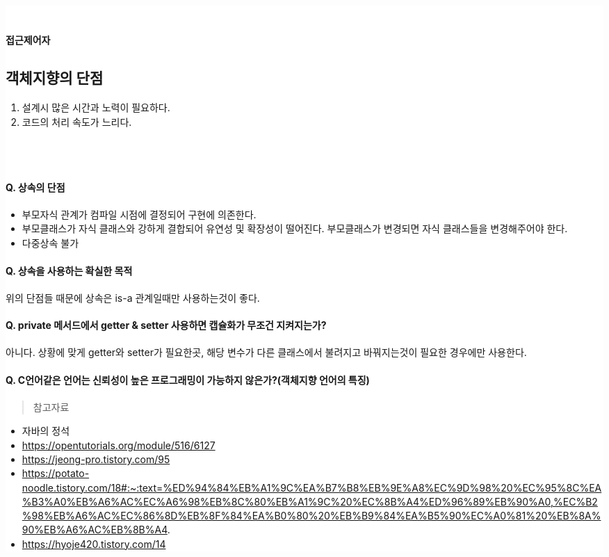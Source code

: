 <br>

#### 접근제어자


## 객체지향의 단점
1. 설계시 많은 시간과 노력이 필요하다.
2. 코드의 처리 속도가 느리다.

<br><br>

#### Q. 상속의 단점 
- 부모자식 관계가 컴파일 시점에 결정되어 구현에 의존한다.
- 부모클래스가 자식 클래스와 강하게 결합되어 유연성 및 확장성이 떨어진다. 부모클래스가 변경되면 자식 클래스들을 변경해주어야 한다. 
- 다중상속 불가

#### Q. 상속을 사용하는 확실한 목적
위의 단점들 때문에 상속은 is-a 관계일때만 사용하는것이 좋다.

#### Q. private 메서드에서 getter & setter 사용하면 캡슐화가 무조건 지켜지는가?  
아니다. 상황에 맞게 getter와 setter가 필요한곳, 해당 변수가 다른 클래스에서 불려지고 바꿔지는것이 필요한 경우에만 사용한다.

#### Q. C언어같은 언어는 신뢰성이 높은 프로그래밍이 가능하지 않은가?(객체지향 언어의 특징)

>참고자료  
- 자바의 정석
- https://opentutorials.org/module/516/6127
- https://jeong-pro.tistory.com/95
- https://potato-noodle.tistory.com/18#:~:text=%ED%94%84%EB%A1%9C%EA%B7%B8%EB%9E%A8%EC%9D%98%20%EC%95%8C%EA%B3%A0%EB%A6%AC%EC%A6%98%EB%8C%80%EB%A1%9C%20%EC%8B%A4%ED%96%89%EB%90%A0,%EC%B2%98%EB%A6%AC%EC%86%8D%EB%8F%84%EA%B0%80%20%EB%B9%84%EA%B5%90%EC%A0%81%20%EB%8A%90%EB%A6%AC%EB%8B%A4.
- https://hyoje420.tistory.com/14

